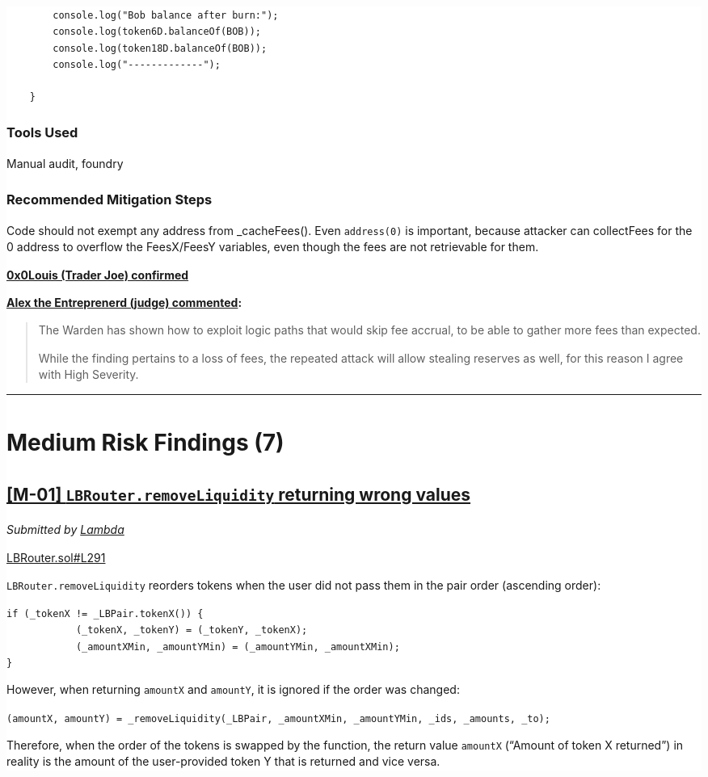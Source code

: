     
            console.log("Bob balance after burn:");
            console.log(token6D.balanceOf(BOB));
            console.log(token18D.balanceOf(BOB));
            console.log("-------------");
    
        }

### [](#tools-used-2)Tools Used

Manual audit, foundry

### [](#recommended-mitigation-steps-4)Recommended Mitigation Steps

Code should not exempt any address from \_cacheFees(). Even `address(0)` is important, because attacker can collectFees for the 0 address to overflow the FeesX/FeesY variables, even though the fees are not retrievable for them.

**[0x0Louis (Trader Joe) confirmed](https://github.com/code-423n4/2022-10-traderjoe-findings/issues/423)**

**[Alex the Entreprenerd (judge) commented](https://github.com/code-423n4/2022-10-traderjoe-findings/issues/423#issuecomment-1312203078):**

> The Warden has shown how to exploit logic paths that would skip fee accrual, to be able to gather more fees than expected.
> 
> While the finding pertains to a loss of fees, the repeated attack will allow stealing reserves as well, for this reason I agree with High Severity.

* * *

[](#medium-risk-findings-7)Medium Risk Findings (7)
===================================================

[](#m-01-lbrouterremoveliquidity-returning-wrong-values)[\[M-01\] `LBRouter.removeLiquidity` returning wrong values](https://github.com/code-423n4/2022-10-traderjoe-findings/issues/105)
-----------------------------------------------------------------------------------------------------------------------------------------------------------------------------------------

_Submitted by [Lambda](https://github.com/code-423n4/2022-10-traderjoe-findings/issues/105)_

[LBRouter.sol#L291](https://github.com/code-423n4/2022-10-traderjoe/blob/e81b78ddb7cc17f0ece921fbaef2c2521727094b/src/LBRouter.sol#L291)  

`LBRouter.removeLiquidity` reorders tokens when the user did not pass them in the pair order (ascending order):

    if (_tokenX != _LBPair.tokenX()) {
                (_tokenX, _tokenY) = (_tokenY, _tokenX);
                (_amountXMin, _amountYMin) = (_amountYMin, _amountXMin);
    }

However, when returning `amountX` and `amountY`, it is ignored if the order was changed:

    (amountX, amountY) = _removeLiquidity(_LBPair, _amountXMin, _amountYMin, _ids, _amounts, _to);

Therefore, when the order of the tokens is swapped by the function, the return value `amountX` (“Amount of token X returned”) in reality is the amount of the user-provided token Y that is returned and vice versa.
